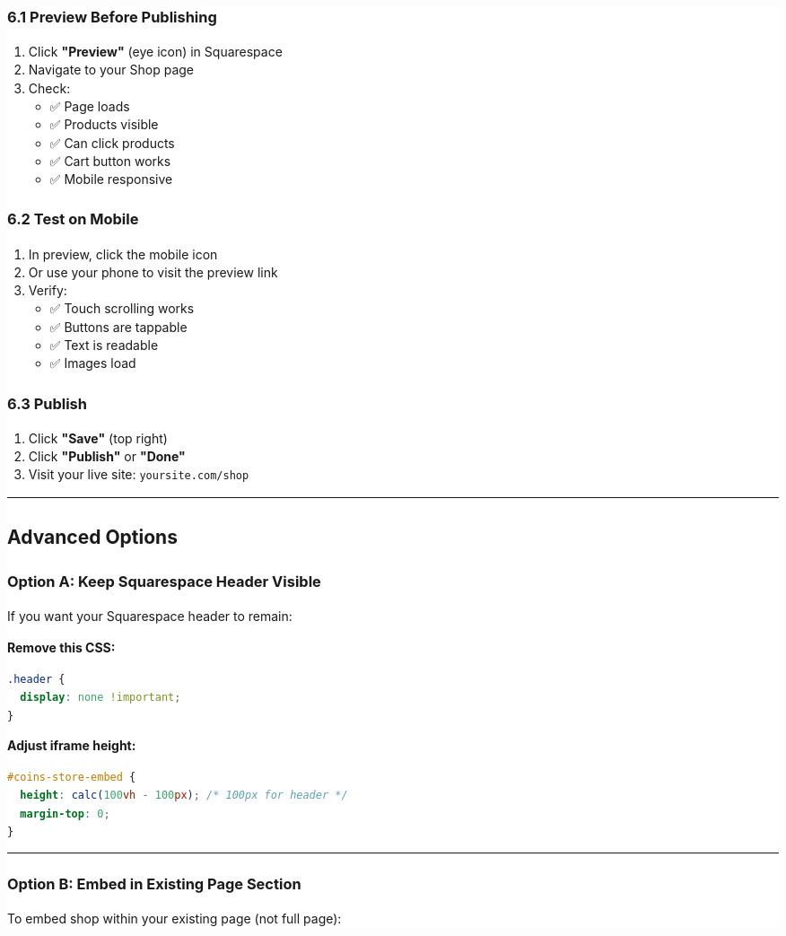 ### 6.1 Preview Before Publishing
1. Click **"Preview"** (eye icon) in Squarespace
2. Navigate to your Shop page
3. Check:
   - ✅ Page loads
   - ✅ Products visible
   - ✅ Can click products
   - ✅ Cart button works
   - ✅ Mobile responsive

### 6.2 Test on Mobile
1. In preview, click the mobile icon
2. Or use your phone to visit the preview link
3. Verify:
   - ✅ Touch scrolling works
   - ✅ Buttons are tappable
   - ✅ Text is readable
   - ✅ Images load

### 6.3 Publish
1. Click **"Save"** (top right)
2. Click **"Publish"** or **"Done"**
3. Visit your live site: `yoursite.com/shop`

---

## Advanced Options

### Option A: Keep Squarespace Header Visible

If you want your Squarespace header to remain:

**Remove this CSS:**
```css
.header {
  display: none !important;
}
```

**Adjust iframe height:**
```css
#coins-store-embed {
  height: calc(100vh - 100px); /* 100px for header */
  margin-top: 0;
}
```

---

### Option B: Embed in Existing Page Section

To embed shop within your existing page (not full page):
